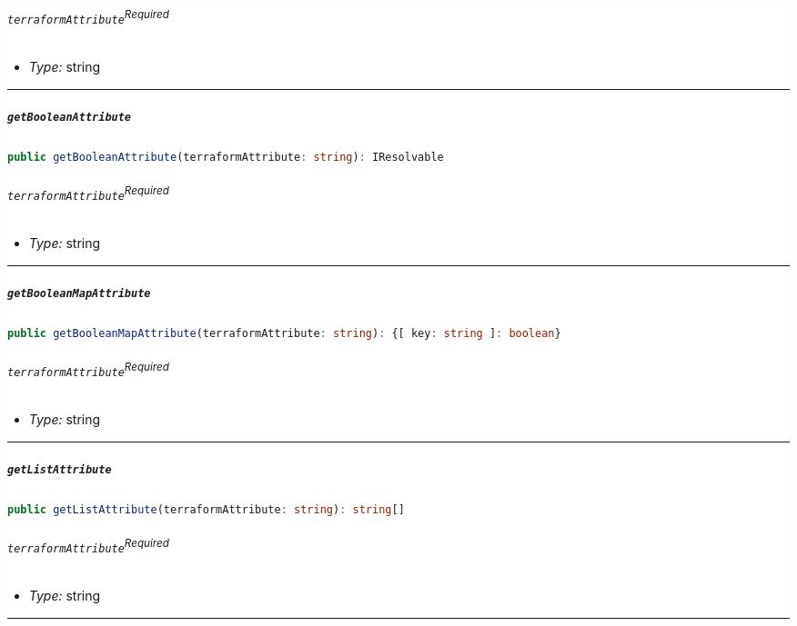###### `terraformAttribute`<sup>Required</sup> <a name="terraformAttribute" id="rhizo-co-terraform-provider-oci.loadBalancerPathRouteSet.LoadBalancerPathRouteSet.getAnyMapAttribute.parameter.terraformAttribute"></a>

- *Type:* string

---

##### `getBooleanAttribute` <a name="getBooleanAttribute" id="rhizo-co-terraform-provider-oci.loadBalancerPathRouteSet.LoadBalancerPathRouteSet.getBooleanAttribute"></a>

```typescript
public getBooleanAttribute(terraformAttribute: string): IResolvable
```

###### `terraformAttribute`<sup>Required</sup> <a name="terraformAttribute" id="rhizo-co-terraform-provider-oci.loadBalancerPathRouteSet.LoadBalancerPathRouteSet.getBooleanAttribute.parameter.terraformAttribute"></a>

- *Type:* string

---

##### `getBooleanMapAttribute` <a name="getBooleanMapAttribute" id="rhizo-co-terraform-provider-oci.loadBalancerPathRouteSet.LoadBalancerPathRouteSet.getBooleanMapAttribute"></a>

```typescript
public getBooleanMapAttribute(terraformAttribute: string): {[ key: string ]: boolean}
```

###### `terraformAttribute`<sup>Required</sup> <a name="terraformAttribute" id="rhizo-co-terraform-provider-oci.loadBalancerPathRouteSet.LoadBalancerPathRouteSet.getBooleanMapAttribute.parameter.terraformAttribute"></a>

- *Type:* string

---

##### `getListAttribute` <a name="getListAttribute" id="rhizo-co-terraform-provider-oci.loadBalancerPathRouteSet.LoadBalancerPathRouteSet.getListAttribute"></a>

```typescript
public getListAttribute(terraformAttribute: string): string[]
```

###### `terraformAttribute`<sup>Required</sup> <a name="terraformAttribute" id="rhizo-co-terraform-provider-oci.loadBalancerPathRouteSet.LoadBalancerPathRouteSet.getListAttribute.parameter.terraformAttribute"></a>

- *Type:* string

---